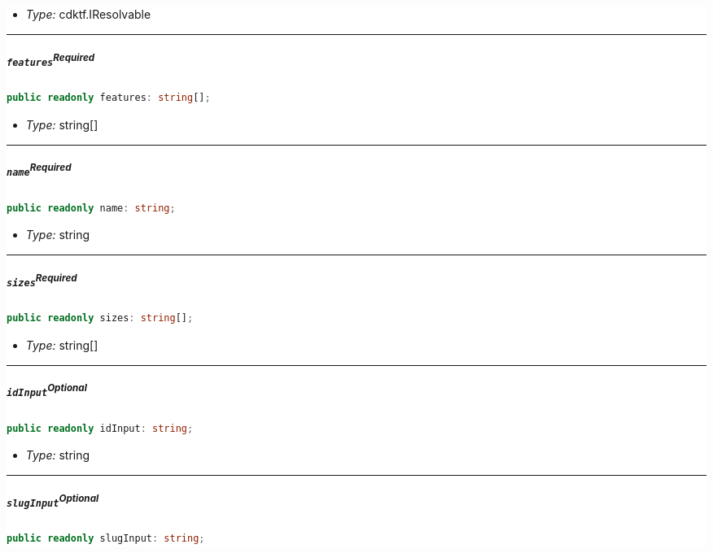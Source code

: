 - *Type:* cdktf.IResolvable

---

##### `features`<sup>Required</sup> <a name="features" id="@cdktf/provider-digitalocean.dataDigitaloceanRegion.DataDigitaloceanRegion.property.features"></a>

```typescript
public readonly features: string[];
```

- *Type:* string[]

---

##### `name`<sup>Required</sup> <a name="name" id="@cdktf/provider-digitalocean.dataDigitaloceanRegion.DataDigitaloceanRegion.property.name"></a>

```typescript
public readonly name: string;
```

- *Type:* string

---

##### `sizes`<sup>Required</sup> <a name="sizes" id="@cdktf/provider-digitalocean.dataDigitaloceanRegion.DataDigitaloceanRegion.property.sizes"></a>

```typescript
public readonly sizes: string[];
```

- *Type:* string[]

---

##### `idInput`<sup>Optional</sup> <a name="idInput" id="@cdktf/provider-digitalocean.dataDigitaloceanRegion.DataDigitaloceanRegion.property.idInput"></a>

```typescript
public readonly idInput: string;
```

- *Type:* string

---

##### `slugInput`<sup>Optional</sup> <a name="slugInput" id="@cdktf/provider-digitalocean.dataDigitaloceanRegion.DataDigitaloceanRegion.property.slugInput"></a>

```typescript
public readonly slugInput: string;
```
